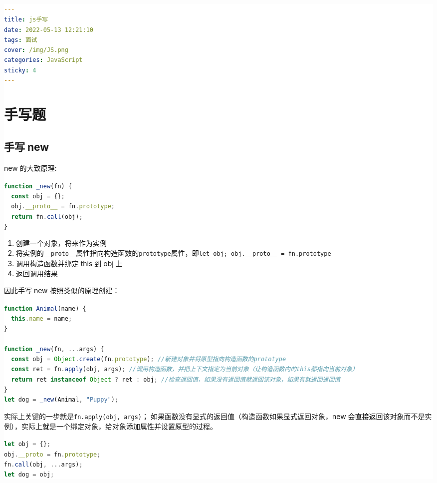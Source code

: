 ```yaml
---
title: js手写
date: 2022-05-13 12:21:10
tags: 面试
cover: /img/JS.png
categories: JavaScript
sticky: 4
---
```


# 手写题

## 手写 new

new 的大致原理:

```js
function _new(fn) {
  const obj = {};
  obj.__proto__ = fn.prototype;
  return fn.call(obj);
}
```

1. 创建一个对象，将来作为实例
1. 将实例的`__proto__`属性指向构造函数的`prototype`属性，即`let obj; obj.__proto__ = fn.prototype`
1. 调用构造函数并绑定 this 到 obj 上
1. 返回调用结果

因此手写 new 按照类似的原理创建：

```js
function Animal(name) {
  this.name = name;
}

function _new(fn, ...args) {
  const obj = Object.create(fn.prototype); //新建对象并将原型指向构造函数的prototype
  const ret = fn.apply(obj, args); //调用构造函数，并把上下文指定为当前对象（让构造函数内的this都指向当前对象）
  return ret instanceof Object ? ret : obj; //检查返回值，如果没有返回值就返回该对象，如果有就返回返回值
}
let dog = _new(Animal, "Puppy");
```

实际上关键的一步就是`fn.apply(obj, args)`；
如果函数没有显式的返回值（构造函数如果显式返回对象，new 会直接返回该对象而不是实例），实际上就是一个绑定对象，给对象添加属性并设置原型的过程。

```js
let obj = {};
obj.__proto = fn.prototype;
fn.call(obj, ...args);
let dog = obj;
```
